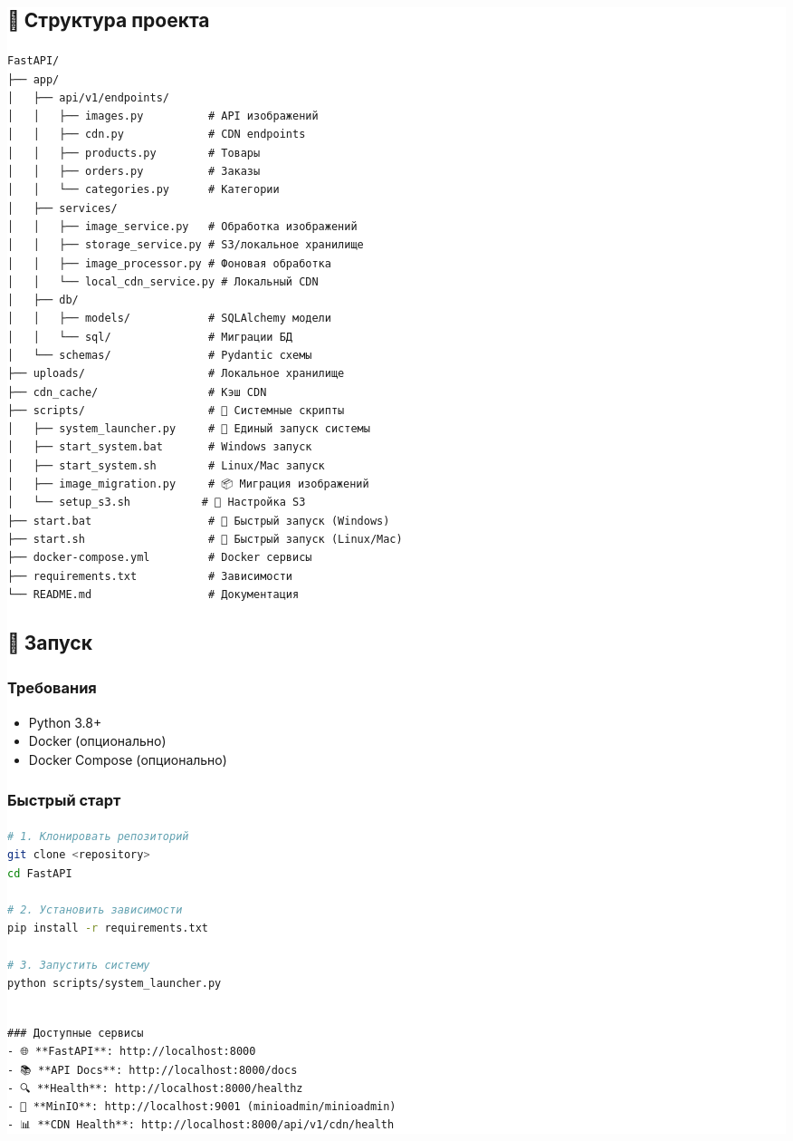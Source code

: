 ## 📁 Структура проекта

```
FastAPI/
├── app/
│   ├── api/v1/endpoints/
│   │   ├── images.py          # API изображений
│   │   ├── cdn.py             # CDN endpoints
│   │   ├── products.py        # Товары
│   │   ├── orders.py          # Заказы
│   │   └── categories.py      # Категории
│   ├── services/
│   │   ├── image_service.py   # Обработка изображений
│   │   ├── storage_service.py # S3/локальное хранилище
│   │   ├── image_processor.py # Фоновая обработка
│   │   └── local_cdn_service.py # Локальный CDN
│   ├── db/
│   │   ├── models/            # SQLAlchemy модели
│   │   └── sql/               # Миграции БД
│   └── schemas/               # Pydantic схемы
├── uploads/                   # Локальное хранилище
├── cdn_cache/                 # Кэш CDN
├── scripts/                   # 📁 Системные скрипты
│   ├── system_launcher.py     # 🚀 Единый запуск системы
│   ├── start_system.bat       # Windows запуск
│   ├── start_system.sh        # Linux/Mac запуск
│   ├── image_migration.py     # 📦 Миграция изображений
│   └── setup_s3.sh           # 🔧 Настройка S3
├── start.bat                  # 🚀 Быстрый запуск (Windows)
├── start.sh                   # 🚀 Быстрый запуск (Linux/Mac)
├── docker-compose.yml         # Docker сервисы
├── requirements.txt           # Зависимости
└── README.md                  # Документация
```

## 🚀 Запуск

### Требования
- Python 3.8+
- Docker (опционально)
- Docker Compose (опционально)

### Быстрый старт
```bash
# 1. Клонировать репозиторий
git clone <repository>
cd FastAPI

# 2. Установить зависимости
pip install -r requirements.txt

# 3. Запустить систему
python scripts/system_launcher.py
```
```

### Доступные сервисы
- 🌐 **FastAPI**: http://localhost:8000
- 📚 **API Docs**: http://localhost:8000/docs
- 🔍 **Health**: http://localhost:8000/healthz
- 💾 **MinIO**: http://localhost:9001 (minioadmin/minioadmin)
- 📊 **CDN Health**: http://localhost:8000/api/v1/cdn/health

```